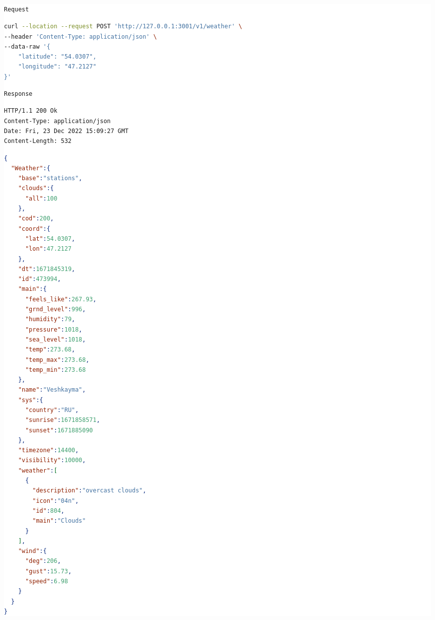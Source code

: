 `Request`
```bash
curl --location --request POST 'http://127.0.0.1:3001/v1/weather' \
--header 'Content-Type: application/json' \
--data-raw '{
    "latitude": "54.0307",
    "longitude": "47.2127"
}'
```

`Response`
```bash
HTTP/1.1 200 Ok
Content-Type: application/json
Date: Fri, 23 Dec 2022 15:09:27 GMT
Content-Length: 532
```
```json
{
  "Weather":{
    "base":"stations",
    "clouds":{
      "all":100
    },
    "cod":200,
    "coord":{
      "lat":54.0307,
      "lon":47.2127
    },
    "dt":1671845319,
    "id":473994,
    "main":{
      "feels_like":267.93,
      "grnd_level":996,
      "humidity":79,
      "pressure":1018,
      "sea_level":1018,
      "temp":273.68,
      "temp_max":273.68,
      "temp_min":273.68
    },
    "name":"Veshkayma",
    "sys":{
      "country":"RU",
      "sunrise":1671858571,
      "sunset":1671885090
    },
    "timezone":14400,
    "visibility":10000,
    "weather":[
      {
        "description":"overcast clouds",
        "icon":"04n",
        "id":804,
        "main":"Clouds"
      }
    ],
    "wind":{
      "deg":206,
      "gust":15.73,
      "speed":6.98
    }
  }
}
```
